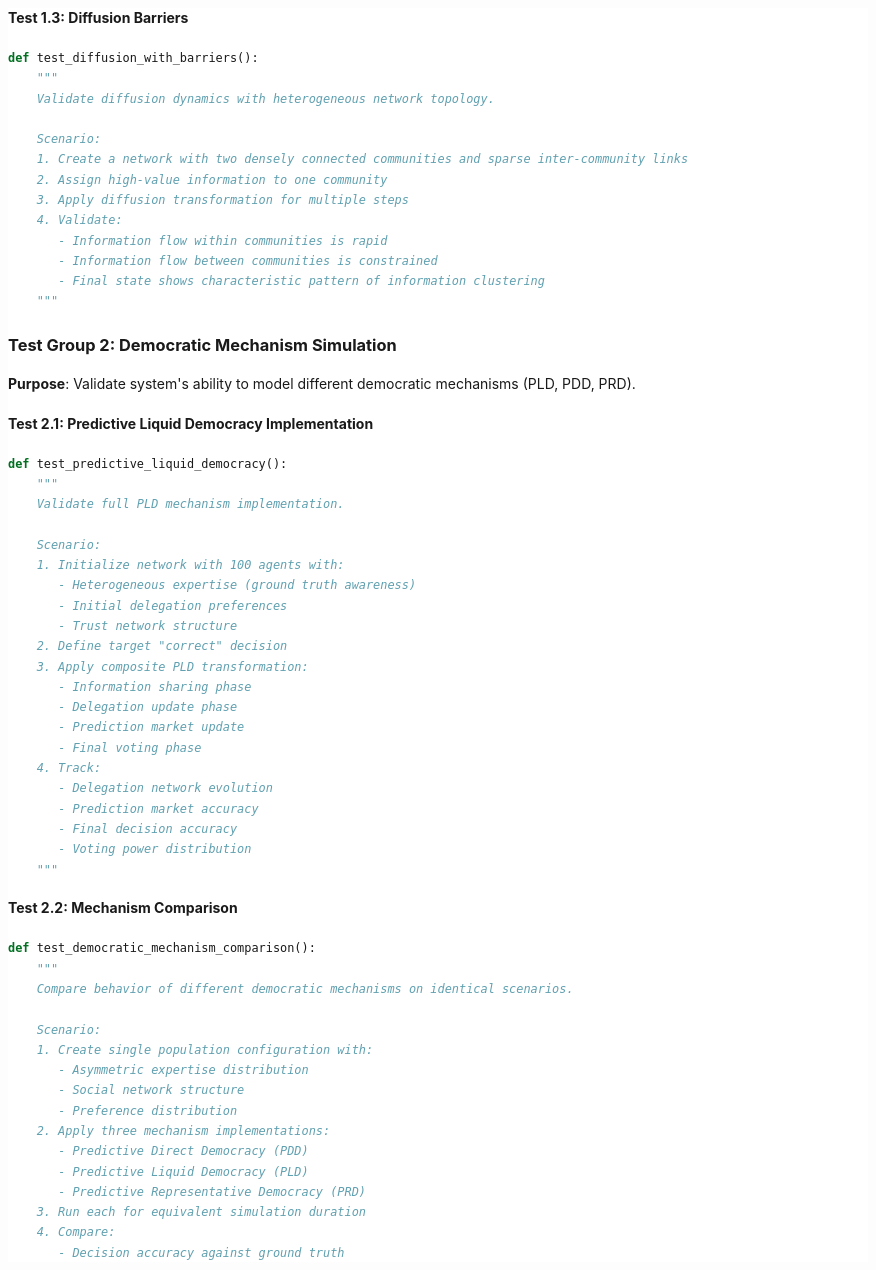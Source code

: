 #### Test 1.3: Diffusion Barriers
```python
def test_diffusion_with_barriers():
    """
    Validate diffusion dynamics with heterogeneous network topology.
    
    Scenario:
    1. Create a network with two densely connected communities and sparse inter-community links
    2. Assign high-value information to one community
    3. Apply diffusion transformation for multiple steps
    4. Validate:
       - Information flow within communities is rapid
       - Information flow between communities is constrained
       - Final state shows characteristic pattern of information clustering
    """
```

### Test Group 2: Democratic Mechanism Simulation

**Purpose**: Validate system's ability to model different democratic mechanisms (PLD, PDD, PRD).

#### Test 2.1: Predictive Liquid Democracy Implementation
```python
def test_predictive_liquid_democracy():
    """
    Validate full PLD mechanism implementation.
    
    Scenario:
    1. Initialize network with 100 agents with:
       - Heterogeneous expertise (ground truth awareness)
       - Initial delegation preferences
       - Trust network structure
    2. Define target "correct" decision
    3. Apply composite PLD transformation:
       - Information sharing phase
       - Delegation update phase
       - Prediction market update
       - Final voting phase
    4. Track:
       - Delegation network evolution
       - Prediction market accuracy
       - Final decision accuracy
       - Voting power distribution
    """
```

#### Test 2.2: Mechanism Comparison
```python
def test_democratic_mechanism_comparison():
    """
    Compare behavior of different democratic mechanisms on identical scenarios.
    
    Scenario:
    1. Create single population configuration with:
       - Asymmetric expertise distribution
       - Social network structure
       - Preference distribution
    2. Apply three mechanism implementations:
       - Predictive Direct Democracy (PDD)
       - Predictive Liquid Democracy (PLD)
       - Predictive Representative Democracy (PRD)
    3. Run each for equivalent simulation duration
    4. Compare:
       - Decision accuracy against ground truth
```